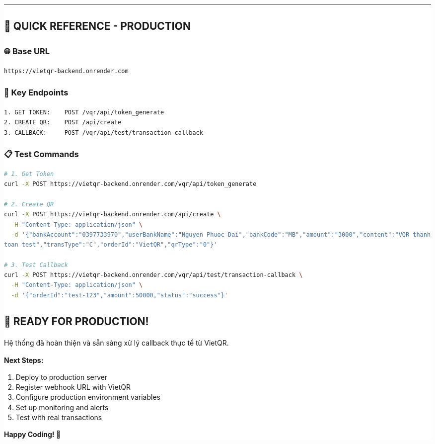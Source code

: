
---

## 🎯 QUICK REFERENCE - PRODUCTION

### 🌐 Base URL

```
https://vietqr-backend.onrender.com
```

### 🔑 Key Endpoints

```
1. GET TOKEN:    POST /vqr/api/token_generate
2. CREATE QR:    POST /api/create
3. CALLBACK:     POST /vqr/api/test/transaction-callback
```

### 📋 Test Commands

```bash
# 1. Get Token
curl -X POST https://vietqr-backend.onrender.com/vqr/api/token_generate

# 2. Create QR
curl -X POST https://vietqr-backend.onrender.com/api/create \
  -H "Content-Type: application/json" \
  -d '{"bankAccount":"0397733970","userBankName":"Nguyen Phuoc Dai","bankCode":"MB","amount":"3000","content":"VQR thanh toan test","transType":"C","orderId":"VietQR","qrType":"0"}'

# 3. Test Callback
curl -X POST https://vietqr-backend.onrender.com/vqr/api/test/transaction-callback \
  -H "Content-Type: application/json" \
  -d '{"orderId":"test-123","amount":50000,"status":"success"}'
```

## 🎉 READY FOR PRODUCTION!

Hệ thống đã hoàn thiện và sẵn sàng xử lý callback thực tế từ VietQR.

**Next Steps:**

1. Deploy to production server
2. Register webhook URL with VietQR
3. Configure production environment variables
4. Set up monitoring and alerts
5. Test with real transactions

**Happy Coding! 🚀**

